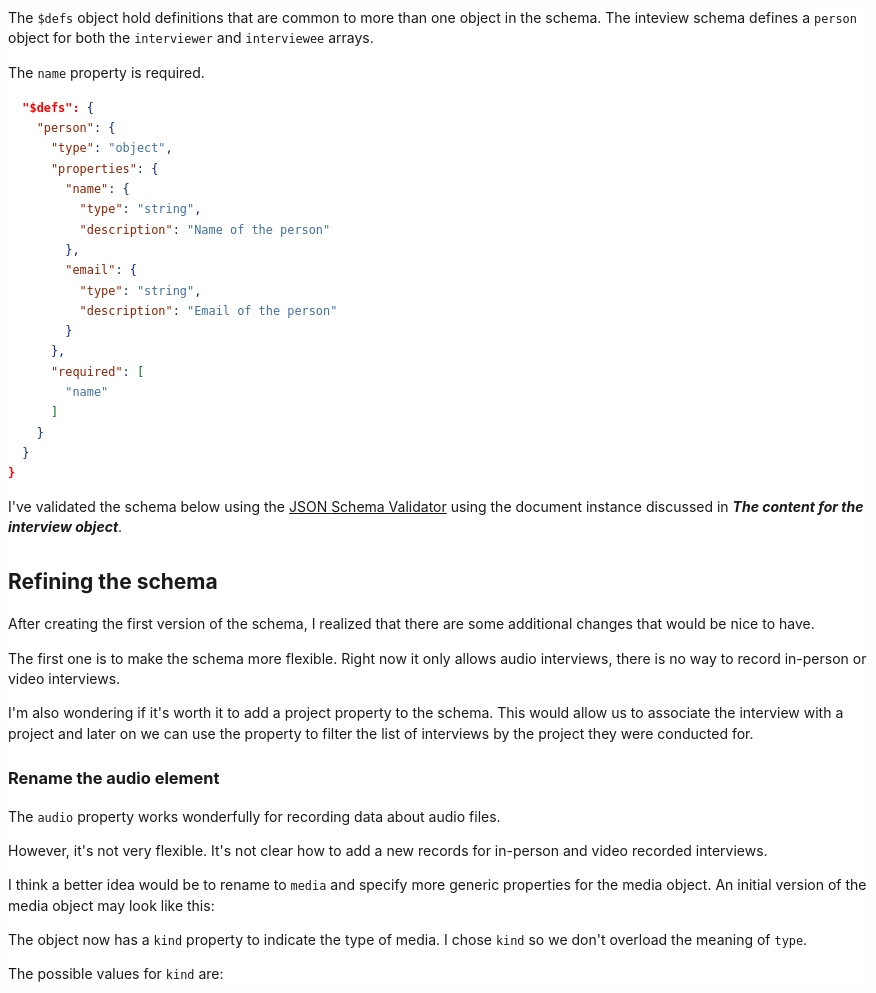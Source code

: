 The `$defs` object hold definitions that are common to more than one object in the schema. The inteview schema defines a `person` object for both the `interviewer` and   `interviewee` arrays.

The `name` property is required.

```json
  "$defs": {
    "person": {
      "type": "object",
      "properties": {
        "name": {
          "type": "string",
          "description": "Name of the person"
        },
        "email": {
          "type": "string",
          "description": "Email of the person"
        }
      },
      "required": [
        "name"
      ]
    }
  }
}
```

I've validated the schema below using the [JSON Schema Validator](https://www.jsonschemavalidator.net/) using the document instance discussed in ***The content for the interview object***.

## Refining the schema

After creating the first version of the schema, I realized that there are some additional changes that would be nice to have.

The first one is to make the schema more flexible. Right now it only allows audio interviews, there is no way to record in-person or video interviews.

I'm also wondering if it's worth it to add a project property to the schema. This would allow us to associate the interview with a project and later on we can use the property to filter the list of interviews by the project they were conducted for.

### Rename the audio element

The `audio` property works wonderfully for recording data about audio files.

However, it's not very flexible. It's not clear how to add a new records for in-person and video recorded interviews.

I think a better idea would be to rename to `media` and specify more generic properties for the media object. An initial version of the media object may look like this:

The object now has a `kind` property to indicate the type of media. I chose `kind` so we don't overload the meaning of `type`.

The possible values for `kind` are:
